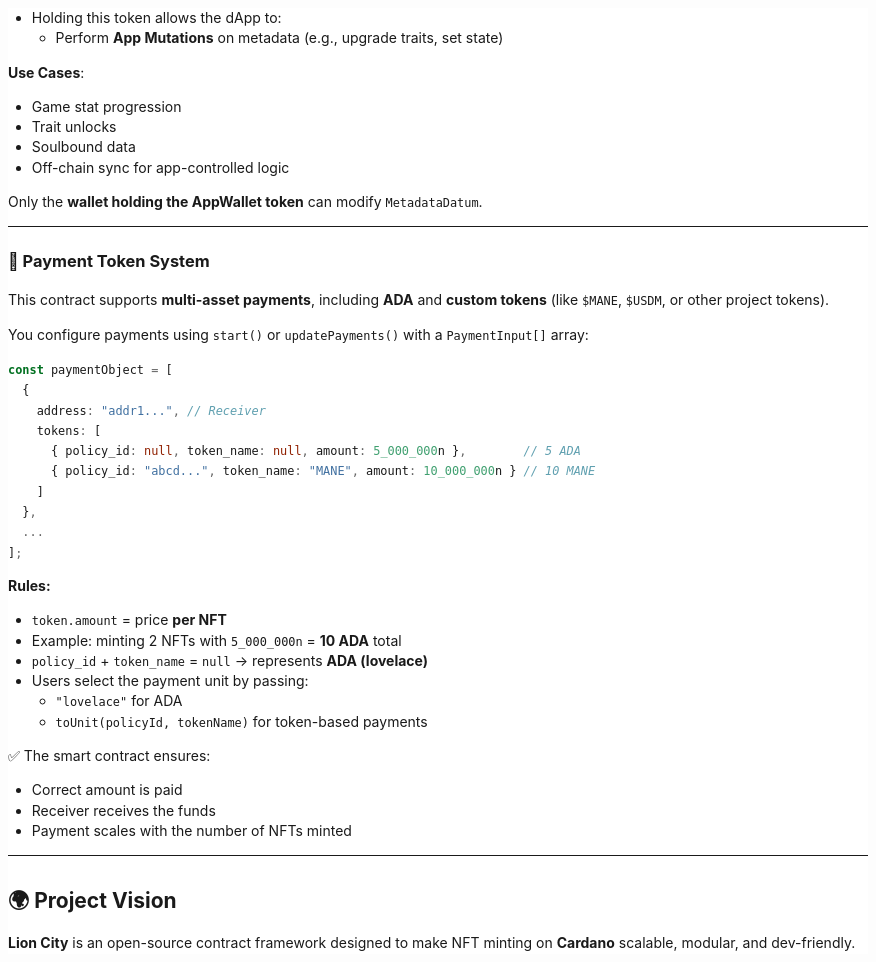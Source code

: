 - Holding this token allows the dApp to:
  - Perform **App Mutations** on metadata (e.g., upgrade traits, set state)

**Use Cases**:

- Game stat progression
- Trait unlocks
- Soulbound data
- Off-chain sync for app-controlled logic

Only the **wallet holding the AppWallet token** can modify `MetadataDatum`.

---

### 💸 Payment Token System

This contract supports **multi-asset payments**, including **ADA** and **custom tokens** (like `$MANE`, `$USDM`, or other project tokens).

You configure payments using `start()` or `updatePayments()` with a `PaymentInput[]` array:

```ts
const paymentObject = [
  {
    address: "addr1...", // Receiver
    tokens: [
      { policy_id: null, token_name: null, amount: 5_000_000n },        // 5 ADA
      { policy_id: "abcd...", token_name: "MANE", amount: 10_000_000n } // 10 MANE
    ]
  },
  ...
];
```

**Rules:**

- `token.amount` = price **per NFT**
- Example: minting 2 NFTs with `5_000_000n` = **10 ADA** total
- `policy_id` + `token_name` = `null` → represents **ADA (lovelace)**
- Users select the payment unit by passing:
  - `"lovelace"` for ADA
  - `toUnit(policyId, tokenName)` for token-based payments

✅ The smart contract ensures:

- Correct amount is paid
- Receiver receives the funds
- Payment scales with the number of NFTs minted

---

## 🌍 Project Vision

**Lion City** is an open-source contract framework designed to make NFT minting on **Cardano** scalable, modular, and dev-friendly.
